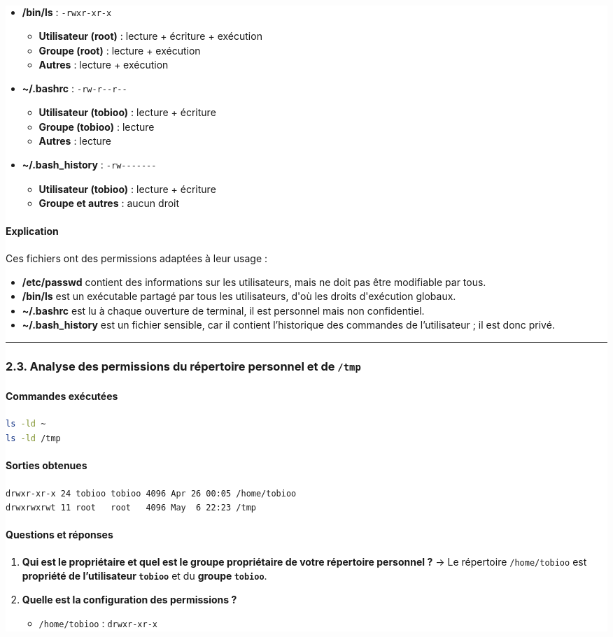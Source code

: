 - **/bin/ls** : `-rwxr-xr-x`

  - **Utilisateur (root)** : lecture + écriture + exécution
  - **Groupe (root)** : lecture + exécution
  - **Autres** : lecture + exécution

- **\~/.bashrc** : `-rw-r--r--`

  - **Utilisateur (tobioo)** : lecture + écriture
  - **Groupe (tobioo)** : lecture
  - **Autres** : lecture

- **\~/.bash\_history** : `-rw-------`

  - **Utilisateur (tobioo)** : lecture + écriture
  - **Groupe et autres** : aucun droit

#### **Explication**

Ces fichiers ont des permissions adaptées à leur usage :

- **/etc/passwd** contient des informations sur les utilisateurs, mais ne doit pas être modifiable par tous.
- **/bin/ls** est un exécutable partagé par tous les utilisateurs, d'où les droits d'exécution globaux.
- **\~/.bashrc** est lu à chaque ouverture de terminal, il est personnel mais non confidentiel.
- **\~/.bash\_history** est un fichier sensible, car il contient l’historique des commandes de l’utilisateur ; il est donc privé.

---

### **2.3. Analyse des permissions du répertoire personnel et de `/tmp`**

#### **Commandes exécutées**

```bash
ls -ld ~
ls -ld /tmp
```

#### **Sorties obtenues**

```bash
drwxr-xr-x 24 tobioo tobioo 4096 Apr 26 00:05 /home/tobioo
drwxrwxrwt 11 root   root   4096 May  6 22:23 /tmp
```

#### **Questions et réponses**

1. **Qui est le propriétaire et quel est le groupe propriétaire de votre répertoire personnel ?**
   → Le répertoire `/home/tobioo` est **propriété de l’utilisateur `tobioo`** et du **groupe `tobioo`**.

2. **Quelle est la configuration des permissions ?**

   - `/home/tobioo` : `drwxr-xr-x`
